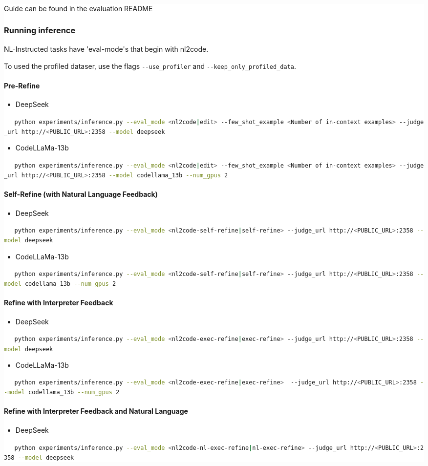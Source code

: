    Guide can be found in the evaluation README

### Running inference

NL-Instructed tasks have 'eval-mode's that begin with nl2code.

To used the profiled dataser, use the flags `--use_profiler` and `--keep_only_profiled_data`.

#### Pre-Refine

* DeepSeek

```sh
   python experiments/inference.py --eval_mode <nl2code|edit> --few_shot_example <Number of in-context examples> --judge_url http://<PUBLIC_URL>:2358 --model deepseek
```

* CodeLLaMa-13b

```sh
   python experiments/inference.py --eval_mode <nl2code|edit> --few_shot_example <Number of in-context examples> --judge_url http://<PUBLIC_URL>:2358 --model codellama_13b --num_gpus 2
```

#### Self-Refine (with Natural Language Feedback)

* DeepSeek

```sh
   python experiments/inference.py --eval_mode <nl2code-self-refine|self-refine> --judge_url http://<PUBLIC_URL>:2358 --model deepseek
```

* CodeLLaMa-13b

```sh
   python experiments/inference.py --eval_mode <nl2code-self-refine|self-refine> --judge_url http://<PUBLIC_URL>:2358 --model codellama_13b --num_gpus 2
```

#### Refine with Interpreter Feedback

* DeepSeek

```sh
   python experiments/inference.py --eval_mode <nl2code-exec-refine|exec-refine> --judge_url http://<PUBLIC_URL>:2358 --model deepseek
```

* CodeLLaMa-13b

```sh
   python experiments/inference.py --eval_mode <nl2code-exec-refine|exec-refine>  --judge_url http://<PUBLIC_URL>:2358 --model codellama_13b --num_gpus 2
```

#### Refine with Interpreter Feedback and Natural Language

* DeepSeek

```sh
   python experiments/inference.py --eval_mode <nl2code-nl-exec-refine|nl-exec-refine> --judge_url http://<PUBLIC_URL>:2358 --model deepseek
```

